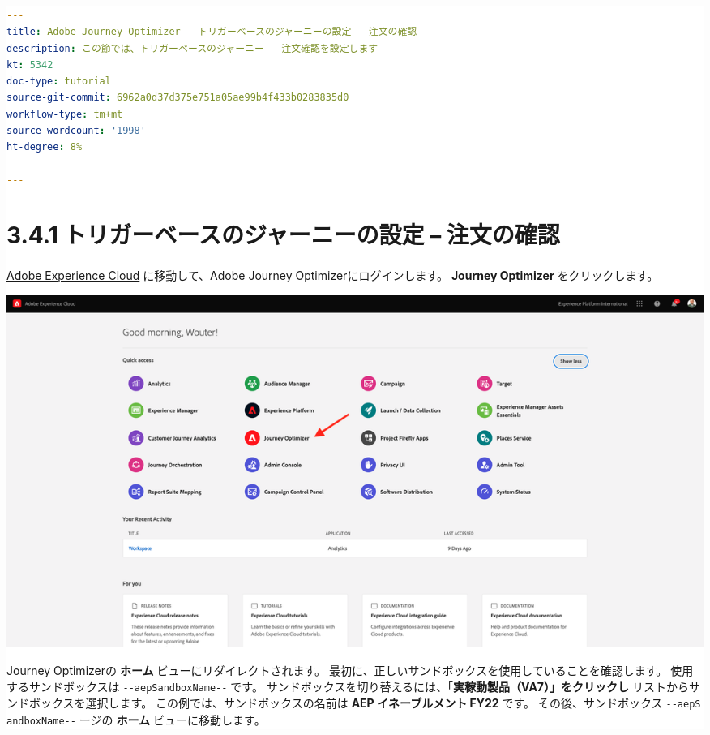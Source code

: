 ```yaml
---
title: Adobe Journey Optimizer - トリガーベースのジャーニーの設定 – 注文の確認
description: この節では、トリガーベースのジャーニー – 注文確認を設定します
kt: 5342
doc-type: tutorial
source-git-commit: 6962a0d37d375e751a05ae99b4f433b0283835d0
workflow-type: tm+mt
source-wordcount: '1998'
ht-degree: 8%

---
```


# 3.4.1 トリガーベースのジャーニーの設定 – 注文の確認

[Adobe Experience Cloud](https://experience.adobe.com) に移動して、Adobe Journey Optimizerにログインします。 **Journey Optimizer** をクリックします。

![ACOP](./../../../modules/ajo-b2c/module3.2/images/acophome.png)

Journey Optimizerの **ホーム** ビューにリダイレクトされます。 最初に、正しいサンドボックスを使用していることを確認します。 使用するサンドボックスは `--aepSandboxName--` です。 サンドボックスを切り替えるには、「**実稼動製品（VA7）」をクリックし** リストからサンドボックスを選択します。 この例では、サンドボックスの名前は **AEP イネーブルメント FY22** です。 その後、サンドボックス `--aepSandboxName--` ージの **ホーム** ビューに移動します。
